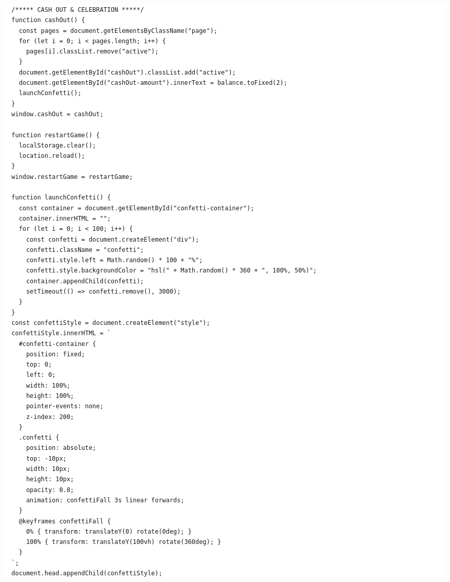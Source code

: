       /***** CASH OUT & CELEBRATION *****/
      function cashOut() {
        const pages = document.getElementsByClassName("page");
        for (let i = 0; i < pages.length; i++) {
          pages[i].classList.remove("active");
        }
        document.getElementById("cashOut").classList.add("active");
        document.getElementById("cashOut-amount").innerText = balance.toFixed(2);
        launchConfetti();
      }
      window.cashOut = cashOut;
      
      function restartGame() {
        localStorage.clear();
        location.reload();
      }
      window.restartGame = restartGame;
      
      function launchConfetti() {
        const container = document.getElementById("confetti-container");
        container.innerHTML = "";
        for (let i = 0; i < 100; i++) {
          const confetti = document.createElement("div");
          confetti.className = "confetti";
          confetti.style.left = Math.random() * 100 + "%";
          confetti.style.backgroundColor = "hsl(" + Math.random() * 360 + ", 100%, 50%)";
          container.appendChild(confetti);
          setTimeout(() => confetti.remove(), 3000);
        }
      }
      const confettiStyle = document.createElement("style");
      confettiStyle.innerHTML = `
        #confetti-container {
          position: fixed;
          top: 0;
          left: 0;
          width: 100%;
          height: 100%;
          pointer-events: none;
          z-index: 200;
        }
        .confetti {
          position: absolute;
          top: -10px;
          width: 10px;
          height: 10px;
          opacity: 0.8;
          animation: confettiFall 3s linear forwards;
        }
        @keyframes confettiFall {
          0% { transform: translateY(0) rotate(0deg); }
          100% { transform: translateY(100vh) rotate(360deg); }
        }
      `;
      document.head.appendChild(confettiStyle);
      